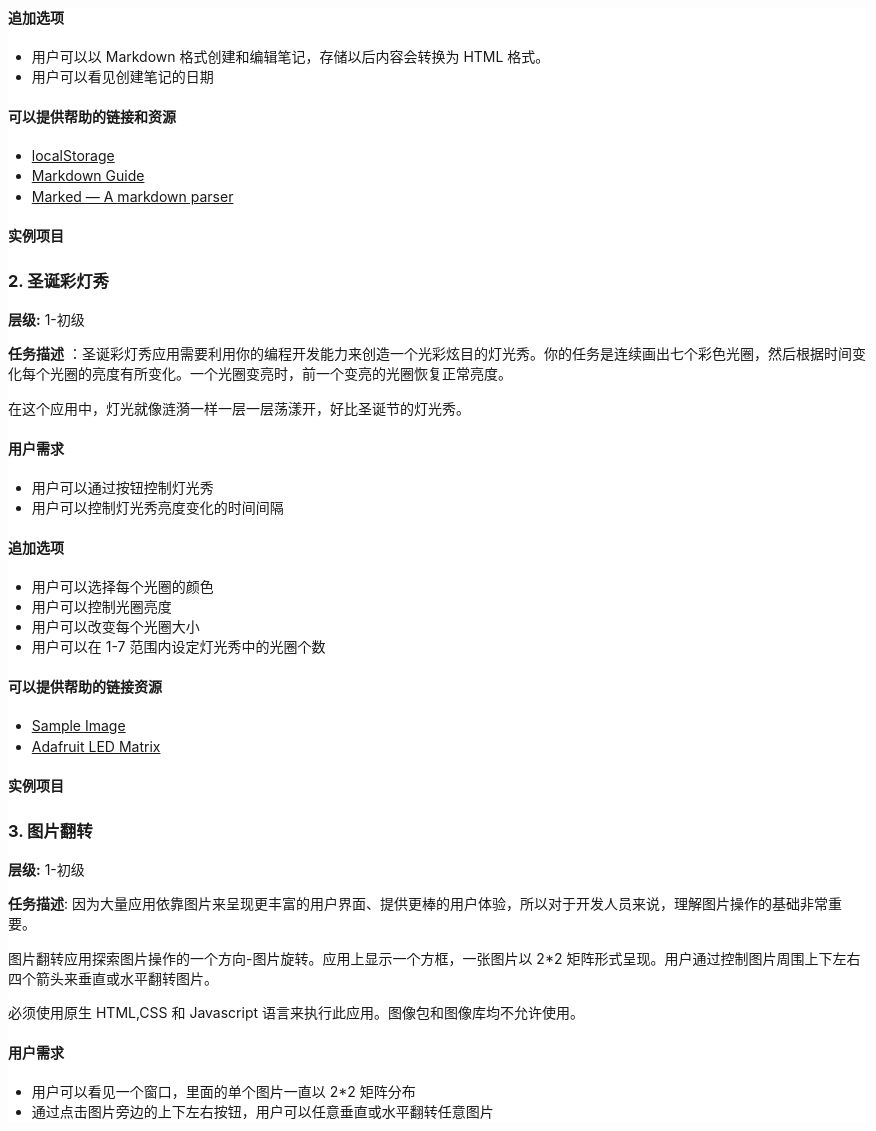 #### 追加选项

-   用户可以以 Markdown 格式创建和编辑笔记，存储以后内容会转换为 HTML 格式。
-   用户可以看见创建笔记的日期

#### 可以提供帮助的链接和资源

-   [localStorage][4]
-   [Markdown Guide][5]
-   [Marked — A markdown parser][6]

#### 实例项目

### 2\. 圣诞彩灯秀


**层级:**  1-初级

**任务描述** ：圣诞彩灯秀应用需要利用你的编程开发能力来创造一个光彩炫目的灯光秀。你的任务是连续画出七个彩色光圈，然后根据时间变化每个光圈的亮度有所变化。一个光圈变亮时，前一个变亮的光圈恢复正常亮度。

在这个应用中，灯光就像涟漪一样一层一层荡漾开，好比圣诞节的灯光秀。

#### 用户需求

-   用户可以通过按钮控制灯光秀
-   用户可以控制灯光秀亮度变化的时间间隔

#### 追加选项

-   用户可以选择每个光圈的颜色
-   用户可以控制光圈亮度
-   用户可以改变每个光圈大小
-   用户可以在 1-7 范围内设定灯光秀中的光圈个数

#### 可以提供帮助的链接资源

-   [Sample Image][7]
-   [Adafruit LED Matrix][8]

#### 实例项目

### 3\.  图片翻转

**层级:**  1-初级

**任务描述**: 因为大量应用依靠图片来呈现更丰富的用户界面、提供更棒的用户体验，所以对于开发人员来说，理解图片操作的基础非常重要。

图片翻转应用探索图片操作的一个方向-图片旋转。应用上显示一个方框，一张图片以 2*2 矩阵形式呈现。用户通过控制图片周围上下左右四个箭头来垂直或水平翻转图片。

必须使用原生 HTML,CSS 和 Javascript 语言来执行此应用。图像包和图像库均不允许使用。

#### 用户需求

-   用户可以看见一个窗口，里面的单个图片一直以 2*2 矩阵分布
-   通过点击图片旁边的上下左右按钮，用户可以任意垂直或水平翻转任意图片


[1]: https://twitter.com/jd_medlock
[2]: https://github.com/florinpop17/app-ideas
[3]: https://github.com/florinpop17/app-ideas
[4]: https://developer.mozilla.org/en-US/docs/Web/API/Window/localStorage
[5]: https://www.markdownguide.org/basic-syntax/
[6]: https://github.com/markedjs/marked
[7]: https://previews.123rf.com/images/whiterabbit/whiterabbit1003/whiterabbit100300020/6582600-seven-color-balls-red-orange-yellow-green-cyan-blue-and-magenta-in-a-row-on-a-white-background.jpg
[8]: https://cdn-shop.adafruit.com/970x728/1487-02.jpg
[9]: https://www.w3schools.com/howto/howto_css_flip_image.asp
[10]: https://davidwalsh.name/css-flip
[11]: https://opentdb.com/api_config.php
[12]: http://tranquil-beyond-43849.herokuapp.com/
[13]: https://en.wikipedia.org/wiki/Roman_numerals
[14]: https://www.calculatorsoup.com/calculators/conversions/roman-numeral-converter.php
[15]: https://developers.google.com/books/docs/overview
[16]: https://fethica.github.io/BookSearch-React/
[17]: https://en.wikipedia.org/wiki/Concentration_(game)
[18]: https://codepen.io/zerospree/full/bNWbvW
[19]: https://codepen.io/hexagoncircle/full/OXBJxV
[20]: https://www.markdownguide.org/
[21]: https://github.com/markedjs/marked
[22]: https://www.w3schools.com/howto/howto_js_copy_clipboard.asp
[23]: https://www.tablesgenerator.com/markdown_tables
[24]: https://css-tricks.com/using-multi-step-animations-transitions/
[25]: https://www.khanacademy.org/computing/computer-programming/programming/animation-basics/a/what-are-animations
[26]: https://codepen.io/dgca/pen/dpxreO
[27]: https://developer.mozilla.org/en-US/docs/Web/API/Window/localStorage
[28]: http://todomvc.com/examples/react/#/
[29]: https://en.wikipedia.org/wiki/Battleship_(game)
[30]: https://www.hasbro.com/common/instruct/battleship.pdf
[31]: https://www.youtube.com/watch?v=TKksu3JXTTM
[32]: https://codepen.io/CodifyAcademy/pen/ByBEOz
[33]: https://socket.io/
[34]: https://medium.freecodecamp.org/how-to-build-a-react-js-chat-app-in-10-minutes-c9233794642b
[35]: https://web-chatty.herokuapp.com/
[36]: https://developer.github.com/v3/
[37]: https://developer.github.com/v4/
[38]: https://en.wikipedia.org/wiki/Speak_%26_Spell_(toy)
[39]: https://codepen.io/2kool2/full/RgKeyp
[40]: https://codepen.io/shangle/full/Wvqqzq
[41]: https://itunes.apple.com/app/id447312716
[42]: https://play.google.com/store/apps/details?id=au.id.weston.scott.SpeakAndSpell&hl=en_US
[43]: https://surveyjs.io/Overview/Library/
[44]: https://www.surveymonkey.com/
[45]: https://www.typeform.com/
[46]: https://github.com/florinpop17/app-ideas
[47]: https://twitter.com/florinpop1705
[48]: https://florin-pop.com/
[49]: https://twitter.com/jd_medlock
[50]: https://medium.com/@jdmedlock
[51]: https://www.florin-pop.com/blog/2019/03/weekly-coding-challenge/
[52]: https://www.florin-pop.com/blog/2019/03/15-plus-app-ideas-to-build-to-level-up-your-coding-skills/